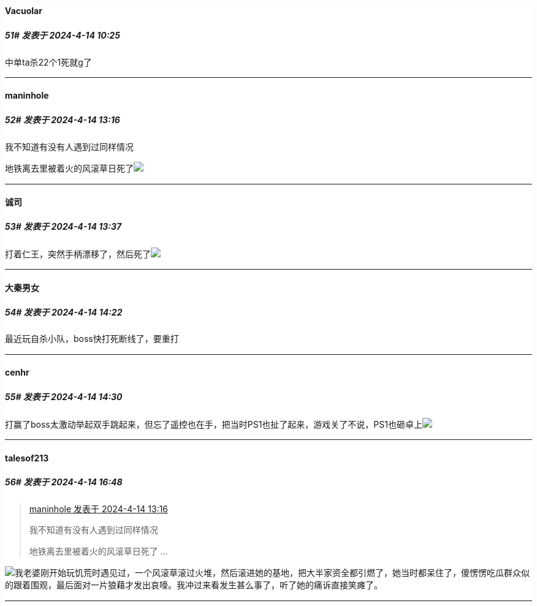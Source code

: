 ####  Vacuolar  
##### 51#       发表于 2024-4-14 10:25

中单ta杀22个1死就g了


*****

####  maninhole  
##### 52#       发表于 2024-4-14 13:16

我不知道有没有人遇到过同样情况

地铁离去里被着火的风滚草日死了<img src="https://static.saraba1st.com/image/smiley/face2017/068.png" referrerpolicy="no-referrer">


*****

####  诚司  
##### 53#       发表于 2024-4-14 13:37

打着仁王，突然手柄漂移了，然后死了<img src="https://static.saraba1st.com/image/smiley/face2017/037.png" referrerpolicy="no-referrer">


*****

####  大秦男女  
##### 54#       发表于 2024-4-14 14:22

最近玩自杀小队，boss快打死断线了，要重打


*****

####  cenhr  
##### 55#       发表于 2024-4-14 14:30

打赢了boss太激动举起双手跳起来，但忘了遥控也在手，把当时PS1也扯了起来，游戏关了不说，PS1也砸卓上<img src="https://static.saraba1st.com/image/smiley/face2017/067.png" referrerpolicy="no-referrer">


*****

####  talesof213  
##### 56#       发表于 2024-4-14 16:48

<blockquote><a href="httphttps://bbs.saraba1st.com/2b/forum.php?mod=redirect&amp;goto=findpost&amp;pid=64592265&amp;ptid=2179681" target="_blank">maninhole 发表于 2024-4-14 13:16</a>

我不知道有没有人遇到过同样情况

地铁离去里被着火的风滚草日死了 ...</blockquote>
<img src="https://static.saraba1st.com/image/smiley/face2017/066.png" referrerpolicy="no-referrer">我老婆刚开始玩饥荒时遇见过，一个风滚草滚过火堆，然后滚进她的基地，把大半家资全都引燃了，她当时都呆住了，傻愣愣吃瓜群众似的跟着围观，最后面对一片狼藉才发出哀嚎。我冲过来看发生甚么事了，听了她的痛诉直接笑瘫了。


*****
